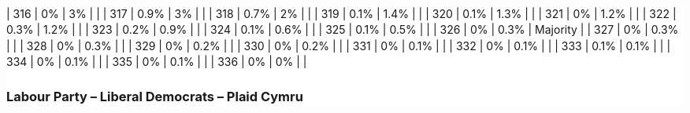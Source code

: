 | 316 | 0% | 3% |  |
| 317 | 0.9% | 3% |  |
| 318 | 0.7% | 2% |  |
| 319 | 0.1% | 1.4% |  |
| 320 | 0.1% | 1.3% |  |
| 321 | 0% | 1.2% |  |
| 322 | 0.3% | 1.2% |  |
| 323 | 0.2% | 0.9% |  |
| 324 | 0.1% | 0.6% |  |
| 325 | 0.1% | 0.5% |  |
| 326 | 0% | 0.3% | Majority |
| 327 | 0% | 0.3% |  |
| 328 | 0% | 0.3% |  |
| 329 | 0% | 0.2% |  |
| 330 | 0% | 0.2% |  |
| 331 | 0% | 0.1% |  |
| 332 | 0% | 0.1% |  |
| 333 | 0.1% | 0.1% |  |
| 334 | 0% | 0.1% |  |
| 335 | 0% | 0.1% |  |
| 336 | 0% | 0% |  |

### Labour Party – Liberal Democrats – Plaid Cymru
